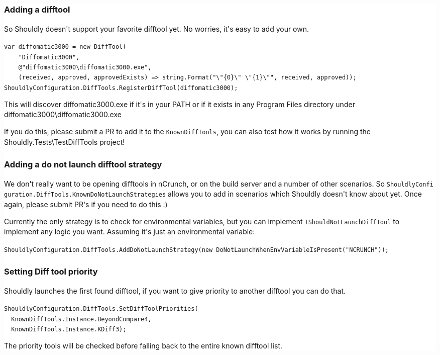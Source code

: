 
### Adding a difftool

So Shouldly doesn't support your favorite difftool yet. No worries, it's easy to add your own.

```
var diffomatic3000 = new DiffTool(
    "Diffomatic3000",
    @"diffomatic3000\diffomatic3000.exe",
    (received, approved, approvedExists) => string.Format("\"{0}\" \"{1}\"", received, approved));
ShouldlyConfiguration.DiffTools.RegisterDiffTool(diffomatic3000);
```

This will discover diffomatic3000.exe if it's in your PATH or if it exists in any Program Files directory under diffomatic3000\diffomatic3000.exe

If you do this, please submit a PR to add it to the `KnownDiffTools`, you can also test how it works by running the Shouldly.Tests\TestDiffTools project!


### Adding a do not launch difftool strategy

We don't really want to be opening difftools in nCrunch, or on the build server and a number of other scenarios. So `ShouldlyConfiguration.DiffTools.KnownDoNotLaunchStrategies` allows you to add in scenarios which Shouldly doesn't know about yet. Once again, please submit PR's if you need to do this :)

Currently the only strategy is to check for environmental variables, but you can implement `IShouldNotLaunchDiffTool` to implement any logic you want. Assuming it's just an environmental variable:

```
ShouldlyConfiguration.DiffTools.AddDoNotLaunchStrategy(new DoNotLaunchWhenEnvVariableIsPresent("NCRUNCH"));
```


### Setting Diff tool priority

Shouldly launches the first found difftool, if you want to give priority to another difftool you can do that.

```
ShouldlyConfiguration.DiffTools.SetDiffToolPriorities(
  KnownDiffTools.Instance.BeyondCompare4,
  KnownDiffTools.Instance.KDiff3);
```

The priority tools will be checked before falling back to the entire known difftool list.
